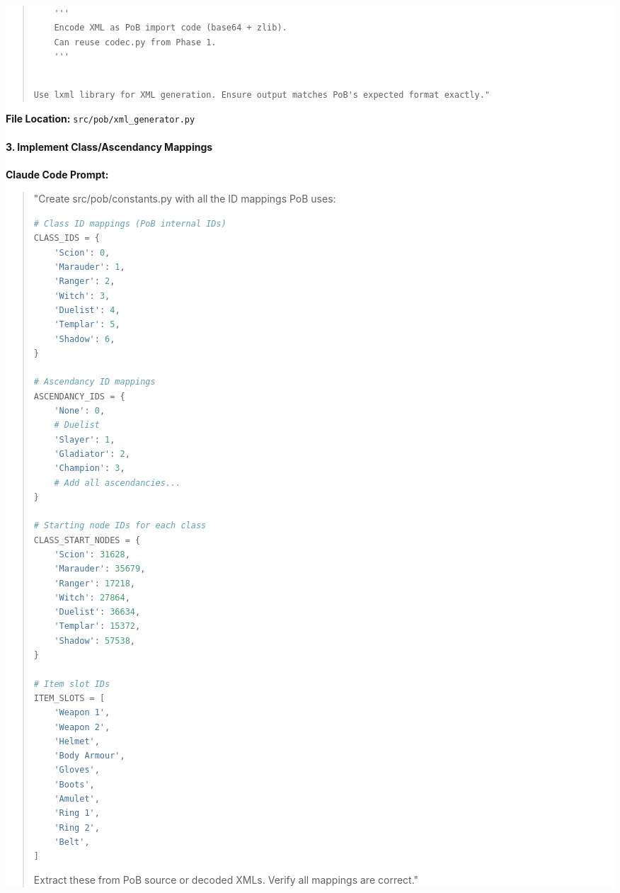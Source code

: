 >         '''
>         Encode XML as PoB import code (base64 + zlib).
>         Can reuse codec.py from Phase 1.
>         '''
> ```
>
> Use lxml library for XML generation. Ensure output matches PoB's expected format exactly."

**File Location:** `src/pob/xml_generator.py`

#### 3. Implement Class/Ascendancy Mappings

**Claude Code Prompt:**
> "Create src/pob/constants.py with all the ID mappings PoB uses:
>
> ```python
> # Class ID mappings (PoB internal IDs)
> CLASS_IDS = {
>     'Scion': 0,
>     'Marauder': 1,
>     'Ranger': 2,
>     'Witch': 3,
>     'Duelist': 4,
>     'Templar': 5,
>     'Shadow': 6,
> }
>
> # Ascendancy ID mappings
> ASCENDANCY_IDS = {
>     'None': 0,
>     # Duelist
>     'Slayer': 1,
>     'Gladiator': 2,
>     'Champion': 3,
>     # Add all ascendancies...
> }
>
> # Starting node IDs for each class
> CLASS_START_NODES = {
>     'Scion': 31628,
>     'Marauder': 35679,
>     'Ranger': 17218,
>     'Witch': 27864,
>     'Duelist': 36634,
>     'Templar': 15372,
>     'Shadow': 57538,
> }
>
> # Item slot IDs
> ITEM_SLOTS = [
>     'Weapon 1',
>     'Weapon 2',
>     'Helmet',
>     'Body Armour',
>     'Gloves',
>     'Boots',
>     'Amulet',
>     'Ring 1',
>     'Ring 2',
>     'Belt',
> ]
> ```
>
> Extract these from PoB source or decoded XMLs. Verify all mappings are correct."
